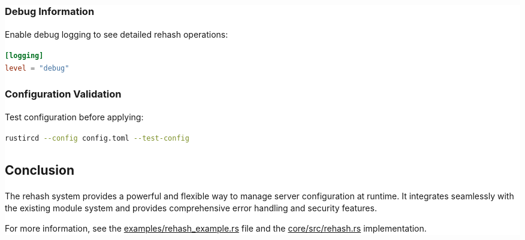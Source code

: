 ### Debug Information

Enable debug logging to see detailed rehash operations:

```toml
[logging]
level = "debug"
```

### Configuration Validation

Test configuration before applying:

```bash
rustircd --config config.toml --test-config
```

## Conclusion

The rehash system provides a powerful and flexible way to manage server configuration at runtime. It integrates seamlessly with the existing module system and provides comprehensive error handling and security features.

For more information, see the [examples/rehash_example.rs](examples/rehash_example.rs) file and the [core/src/rehash.rs](core/src/rehash.rs) implementation.
